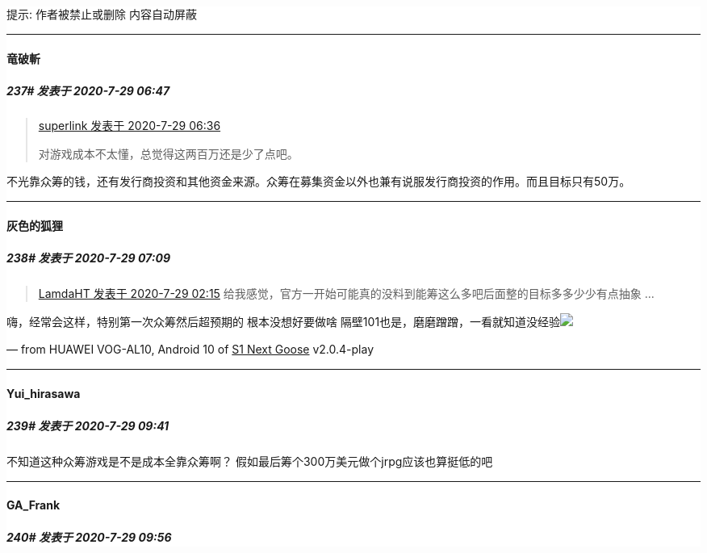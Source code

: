 提示: 作者被禁止或删除 内容自动屏蔽



-----

####  竜破斬  
##### 237#       发表于 2020-7-29 06:47



<blockquote><a href="httphttps://bbs.saraba1st.com/2b/forum.php?mod=redirect&amp;goto=findpost&amp;pid=48245150&amp;ptid=1951168" target="_blank">superlink 发表于 2020-7-29 06:36</a>

对游戏成本不太懂，总觉得这两百万还是少了点吧。</blockquote>
不光靠众筹的钱，还有发行商投资和其他资金来源。众筹在募集资金以外也兼有说服发行商投资的作用。而且目标只有50万。







-----

####  灰色的狐狸  
##### 238#       发表于 2020-7-29 07:09



<blockquote><a href="httphttps://bbs.saraba1st.com/2b/forum.php?mod=redirect&amp;goto=findpost&amp;pid=48244867&amp;ptid=1951168" target="_blank">LamdaHT 发表于 2020-7-29 02:15</a>
给我感觉，官方一开始可能真的没料到能筹这么多吧后面整的目标多多少少有点抽象 ...</blockquote>
嗨，经常会这样，特别第一次众筹然后超预期的
根本没想好要做啥
隔壁101也是，磨磨蹭蹭，一看就知道没经验<img src="https://static.saraba1st.com/image/smiley/face2017/049.png" referrerpolicy="no-referrer">

— from HUAWEI VOG-AL10, Android 10 of [S1 Next Goose](https://pan.baidu.com/s/1mi43uRm) v2.0.4-play







-----

####  Yui_hirasawa  
##### 239#       发表于 2020-7-29 09:41




不知道这种众筹游戏是不是成本全靠众筹啊？ 假如最后筹个300万美元做个jrpg应该也算挺低的吧







-----

####  GA_Frank  
##### 240#       发表于 2020-7-29 09:56
